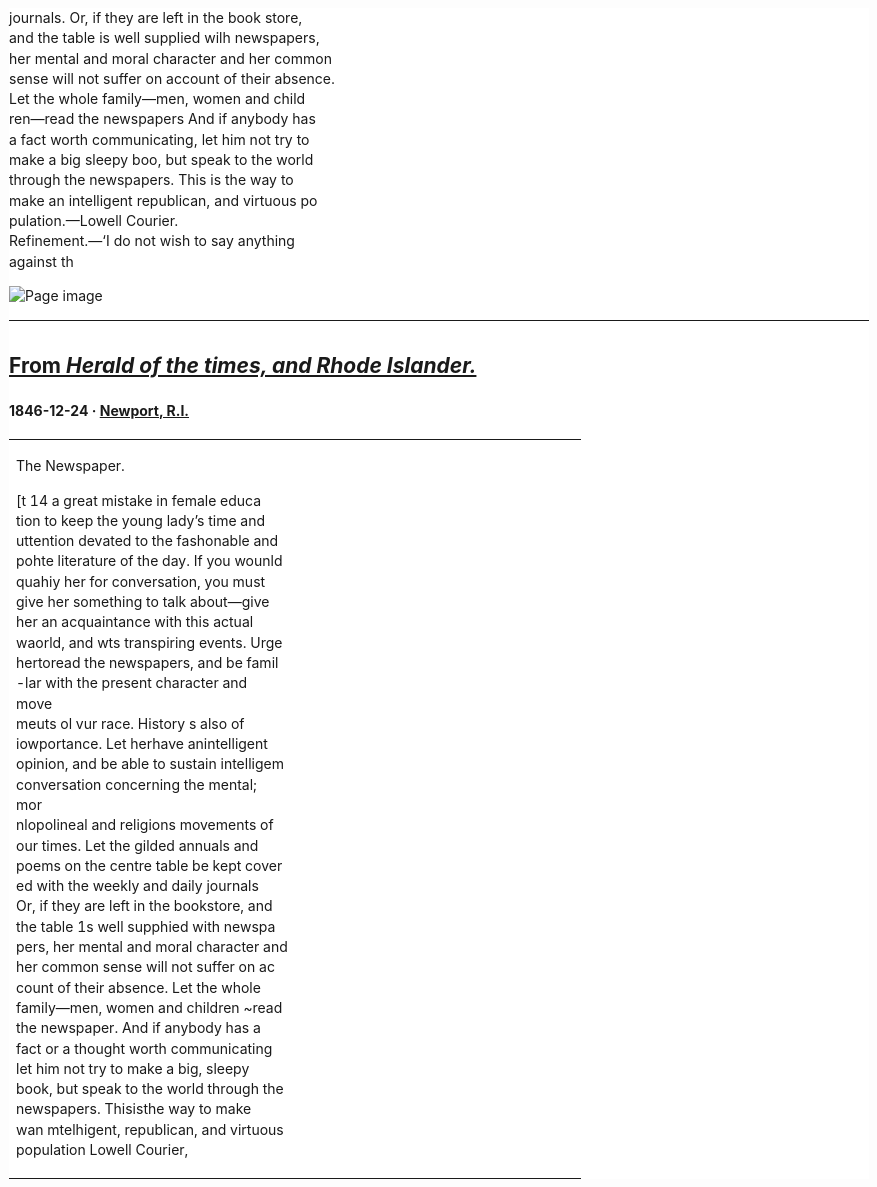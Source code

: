 journals. Or, if they are left in the book store,  
and the table is well supplied wilh newspapers,  
her mental and moral character and her common  
sense will not suffer on account of their absence.  
Let the whole family—men, women and child­  
ren—read the newspapers And if anybody has  
a fact worth communicating, let him not try to  
make a big sleepy boo, but speak to the world  
through the newspapers. This is the way to  
make an intelligent republican, and virtuous po­  
pulation.—Lowell Courier.  
Refinement.—‘I do not wish to say anything  
against th
</td><td style="width: 50%; max-height: 75%; margin: auto; display: block;">
<img alt="Page image" src="https://tile.loc.gov/image-services/iiif/service:ndnp:dlc:batch_dlc_angelou_ver01:data:sn83030362:print00211110028:1846121301:0001/pct:15.267799,81.256194,10.875245,12.128345/!600,600/0/default.jpg"/>
</td>
</tr></table>

---

## [From _Herald of the times, and Rhode Islander._](https://www.loc.gov/resource/sn83021168/1846-12-24/ed-1/?sp=4)

#### 1846-12-24 &middot; [Newport, R.I.](http://dbpedia.org/resource/Newport%2C_Rhode_Island)

<table style="width: 100%;"><tr><td style="width: 50%">

  
  
The Newspaper.  
  
[t 14 a great mistake in female educa­  
tion to keep the young lady’s time and  
uttention devated to the fashonable and  
pohte literature of the day. If you wounld  
quahiy her for conversation, you must  
give her something to talk about—give  
her an acquaintance with this actual  
waorld, and wts transpiring events. Urge  
hertoread the newspapers, and be famil­  
-lar with the present character and move­  
meuts ol vur race. History s also of  
iowportance. Let herhave anintelligent  
opinion, and be able to sustain intelligem  
conversation concerning the mental; mor­  
nlopolineal and religions movements of  
our times. Let the gilded annuals and  
poems on the centre table be kept cover­  
ed with the weekly and daily journals  
Or, if they are left in the bookstore, and  
the table 1s well supphied with newspa­  
pers, her mental and moral character and  
her common sense will not suffer on ac­  
count of their absence. Let the whole  
family—men, women and children ~read  
the newspaper. And if anybody has a  
fact or a thought worth communicating  
let him not try to make a big, sleepy  
book, but speak to the world through the  
newspapers. Thisisthe way to make  
wan mtelhigent, republican, and virtuous  
population Lowell Courier,
</td><td style="width: 50%; max-height: 75%; margin: auto; display: block;">